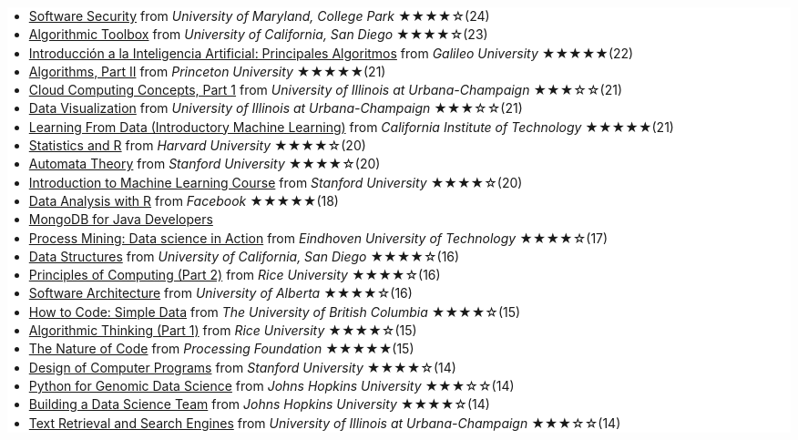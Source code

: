 -   [Software Security](https://www.classcentral.com/course/software-security-1728?utm_source=fcc_medium&utm_medium=web&utm_campaign=cs_programming_2023) from _University of Maryland, College Park_ ★★★★☆(24)
-   [Algorithmic Toolbox](https://www.classcentral.com/course/algorithmic-toolbox-5471?utm_source=fcc_medium&utm_medium=web&utm_campaign=cs_programming_2023) from _University of California, San Diego_ ★★★★☆(23)
-   [Introducción a la Inteligencia Artificial: Principales Algoritmos](https://www.classcentral.com/course/edx-introduccion-a-la-inteligencia-artificial-principales-algoritmos-17247?utm_source=fcc_medium&utm_medium=web&utm_campaign=cs_programming_2023) from _Galileo University_ ★★★★★(22)
-   [Algorithms, Part II](https://www.classcentral.com/course/algs4partII-340?utm_source=fcc_medium&utm_medium=web&utm_campaign=cs_programming_2023) from _Princeton University_ ★★★★★(21)
-   [Cloud Computing Concepts, Part 1](https://www.classcentral.com/course/cloud-computing-2717?utm_source=fcc_medium&utm_medium=web&utm_campaign=cs_programming_2023) from _University of Illinois at Urbana-Champaign_ ★★★☆☆(21)
-   [Data Visualization](https://www.classcentral.com/course/datavisualization-2737?utm_source=fcc_medium&utm_medium=web&utm_campaign=cs_programming_2023) from _University of Illinois at Urbana-Champaign_ ★★★☆☆(21)
-   [Learning From Data (Introductory Machine Learning)](https://www.classcentral.com/course/edx-learning-from-data-introductory-machine-learning-1240?utm_source=fcc_medium&utm_medium=web&utm_campaign=cs_programming_2023) from _California Institute of Technology_ ★★★★★(21)
-   [Statistics and R](https://www.classcentral.com/course/edx-statistics-and-r-2960?utm_source=fcc_medium&utm_medium=web&utm_campaign=cs_programming_2023) from _Harvard University_ ★★★★☆(20)
-   [Automata Theory](https://www.classcentral.com/course/edx-automata-theory-376?utm_source=fcc_medium&utm_medium=web&utm_campaign=cs_programming_2023) from _Stanford University_ ★★★★☆(20)
-   [Introduction to Machine Learning Course](https://www.classcentral.com/course/udacity-introduction-to-machine-learning-course-2996?utm_source=fcc_medium&utm_medium=web&utm_campaign=cs_programming_2023) from _Stanford University_ ★★★★☆(20)
-   [Data Analysis with R](https://www.classcentral.com/course/udacity-data-analysis-with-r-1478?utm_source=fcc_medium&utm_medium=web&utm_campaign=cs_programming_2023) from _Facebook_ ★★★★★(18)
-   [MongoDB for Java Developers](https://www.classcentral.com/course/mongodb-university-mongodb-for-java-developers-599?utm_source=fcc_medium&utm_medium=web&utm_campaign=cs_programming_2023)
-   [Process Mining: Data science in Action](https://www.classcentral.com/course/procmin-2445?utm_source=fcc_medium&utm_medium=web&utm_campaign=cs_programming_2023) from _Eindhoven University of Technology_ ★★★★☆(17)
-   [Data Structures](https://www.classcentral.com/course/data-structures-5475?utm_source=fcc_medium&utm_medium=web&utm_campaign=cs_programming_2023) from _University of California, San Diego_ ★★★★☆(16)
-   [Principles of Computing (Part 2)](https://www.classcentral.com/course/principlescomputing2-3198?utm_source=fcc_medium&utm_medium=web&utm_campaign=cs_programming_2023) from _Rice University_ ★★★★☆(16)
-   [Software Architecture](https://www.classcentral.com/course/software-architecture-9217?utm_source=fcc_medium&utm_medium=web&utm_campaign=cs_programming_2023) from _University of Alberta_ ★★★★☆(16)
-   [How to Code: Simple Data](https://www.classcentral.com/course/edx-how-to-code-simple-data-3465?utm_source=fcc_medium&utm_medium=web&utm_campaign=cs_programming_2023) from _The University of British Columbia_ ★★★★☆(15)
-   [Algorithmic Thinking (Part 1)](https://www.classcentral.com/course/algorithmicthink1-1725?utm_source=fcc_medium&utm_medium=web&utm_campaign=cs_programming_2023) from _Rice University_ ★★★★☆(15)
-   [The Nature of Code](https://www.classcentral.com/course/kadenze-the-nature-of-code-3777?utm_source=fcc_medium&utm_medium=web&utm_campaign=cs_programming_2023) from _Processing Foundation_ ★★★★★(15)
-   [Design of Computer Programs](https://www.classcentral.com/course/udacity-design-of-computer-programs-323?utm_source=fcc_medium&utm_medium=web&utm_campaign=cs_programming_2023) from _Stanford University_ ★★★★☆(14)
-   [Python for Genomic Data Science](https://www.classcentral.com/course/genpython-3476?utm_source=fcc_medium&utm_medium=web&utm_campaign=cs_programming_2023) from _Johns Hopkins University_ ★★★☆☆(14)
-   [Building a Data Science Team](https://www.classcentral.com/course/build-data-science-team-4391?utm_source=fcc_medium&utm_medium=web&utm_campaign=cs_programming_2023) from _Johns Hopkins University_ ★★★★☆(14)
-   [Text Retrieval and Search Engines](https://www.classcentral.com/course/textretrieval-2734?utm_source=fcc_medium&utm_medium=web&utm_campaign=cs_programming_2023) from _University of Illinois at Urbana-Champaign_ ★★★☆☆(14)